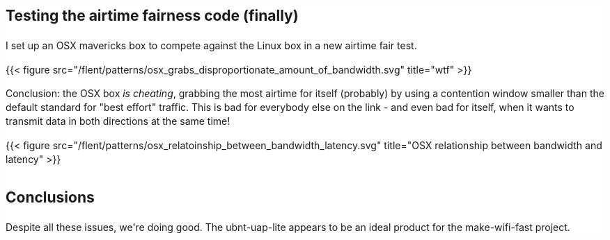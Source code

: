 ## Testing the airtime fairness code (finally)

I set up an OSX mavericks box to compete against the Linux box in a new airtime fair test. 

{{< figure src="/flent/patterns/osx_grabs_disproportionate_amount_of_bandwidth.svg" title="wtf" >}}

Conclusion: the OSX box *is cheating*, grabbing the most airtime for
itself (probably) by using a contention window smaller than the
default standard for "best effort" traffic. This is bad for everybody
else on the link - and even bad for itself, when it wants to transmit
data in both directions at the same time!

{{< figure src="/flent/patterns/osx_relatoinship_between_bandwidth_latency.svg" title="OSX relationship between bandwidth and latency" >}}

## Conclusions

Despite all these issues, we're doing good. The ubnt-uap-lite appears to be an ideal product for the make-wifi-fast
project.




